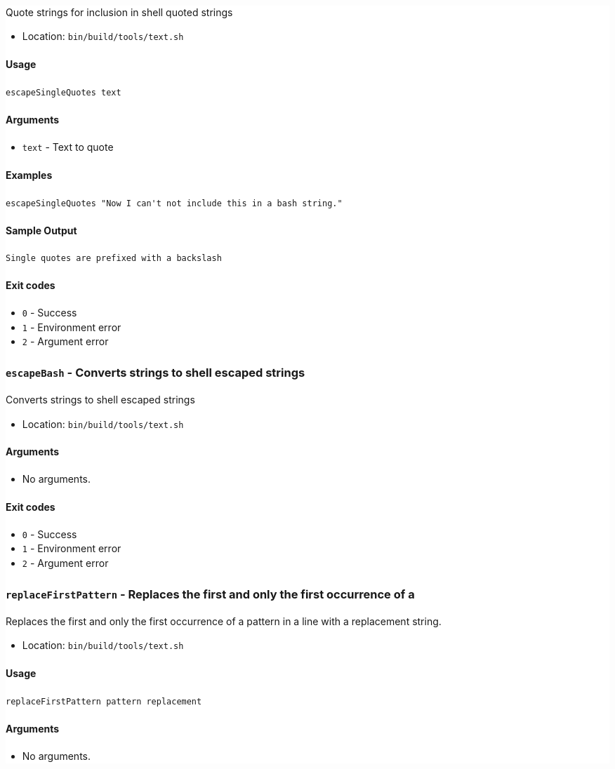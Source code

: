 Quote strings for inclusion in shell quoted strings

- Location: `bin/build/tools/text.sh`

#### Usage

    escapeSingleQuotes text
    

#### Arguments

- `text` - Text to quote

#### Examples

    escapeSingleQuotes "Now I can't not include this in a bash string."

#### Sample Output

    Single quotes are prefixed with a backslash
    

#### Exit codes

- `0` - Success
- `1` - Environment error
- `2` - Argument error
### `escapeBash` - Converts strings to shell escaped strings

Converts strings to shell escaped strings

- Location: `bin/build/tools/text.sh`

#### Arguments

- No arguments.

#### Exit codes

- `0` - Success
- `1` - Environment error
- `2` - Argument error
### `replaceFirstPattern` - Replaces the first and only the first occurrence of a

Replaces the first and only the first occurrence of a pattern in a line with a replacement string.

- Location: `bin/build/tools/text.sh`

#### Usage

    replaceFirstPattern pattern replacement
    

#### Arguments

- No arguments.
